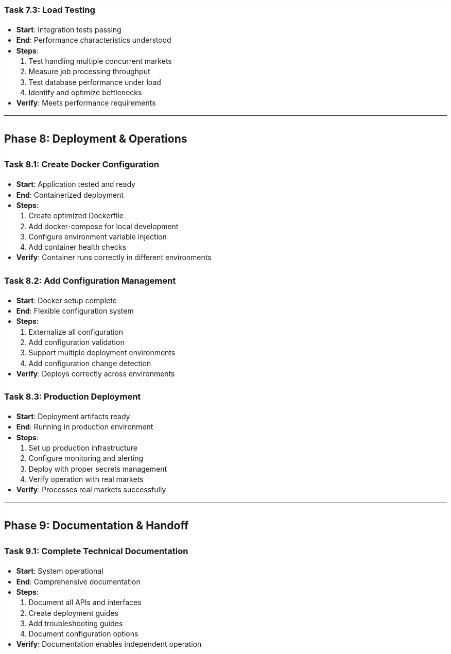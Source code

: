 ### **Task 7.3: Load Testing**
- **Start**: Integration tests passing
- **End**: Performance characteristics understood
- **Steps**:
  1. Test handling multiple concurrent markets
  2. Measure job processing throughput
  3. Test database performance under load
  4. Identify and optimize bottlenecks
- **Verify**: Meets performance requirements

---

## **Phase 8: Deployment & Operations**

### **Task 8.1: Create Docker Configuration**
- **Start**: Application tested and ready
- **End**: Containerized deployment
- **Steps**:
  1. Create optimized Dockerfile
  2. Add docker-compose for local development
  3. Configure environment variable injection
  4. Add container health checks
- **Verify**: Container runs correctly in different environments

### **Task 8.2: Add Configuration Management**
- **Start**: Docker setup complete
- **End**: Flexible configuration system
- **Steps**:
  1. Externalize all configuration
  2. Add configuration validation
  3. Support multiple deployment environments
  4. Add configuration change detection
- **Verify**: Deploys correctly across environments

### **Task 8.3: Production Deployment**
- **Start**: Deployment artifacts ready
- **End**: Running in production environment
- **Steps**:
  1. Set up production infrastructure
  2. Configure monitoring and alerting
  3. Deploy with proper secrets management
  4. Verify operation with real markets
- **Verify**: Processes real markets successfully

---

## **Phase 9: Documentation & Handoff**

### **Task 9.1: Complete Technical Documentation**
- **Start**: System operational
- **End**: Comprehensive documentation
- **Steps**:
  1. Document all APIs and interfaces
  2. Create deployment guides
  3. Add troubleshooting guides
  4. Document configuration options
- **Verify**: Documentation enables independent operation
